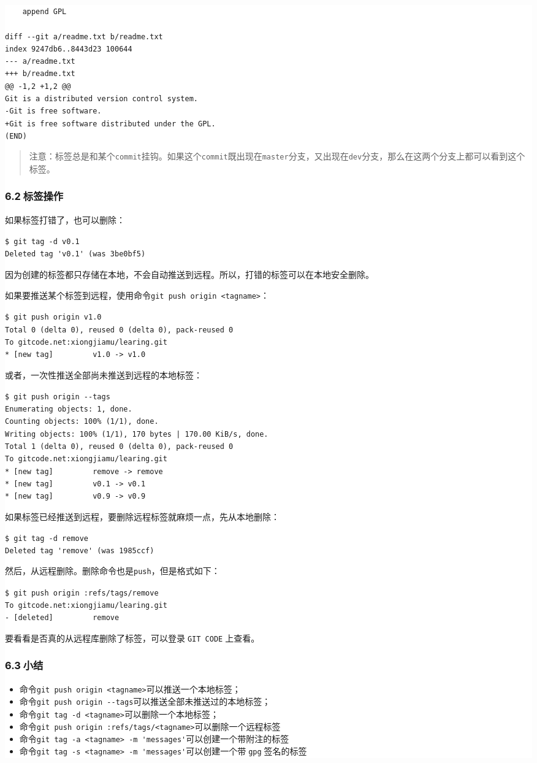         append GPL

    diff --git a/readme.txt b/readme.txt
    index 9247db6..8443d23 100644
    --- a/readme.txt
    +++ b/readme.txt
    @@ -1,2 +1,2 @@
    Git is a distributed version control system.
    -Git is free software.
    +Git is free software distributed under the GPL.
    (END)
>注意：标签总是和某个`commit`挂钩。如果这个`commit`既出现在`master`分支，又出现在`dev`分支，那么在这两个分支上都可以看到这个标签。

### 6.2 标签操作
如果标签打错了，也可以删除：

    $ git tag -d v0.1
    Deleted tag 'v0.1' (was 3be0bf5)
因为创建的标签都只存储在本地，不会自动推送到远程。所以，打错的标签可以在本地安全删除。

如果要推送某个标签到远程，使用命令`git push origin <tagname>`：

    $ git push origin v1.0
    Total 0 (delta 0), reused 0 (delta 0), pack-reused 0
    To gitcode.net:xiongjiamu/learing.git
    * [new tag]         v1.0 -> v1.0
或者，一次性推送全部尚未推送到远程的本地标签：

    $ git push origin --tags
    Enumerating objects: 1, done.
    Counting objects: 100% (1/1), done.
    Writing objects: 100% (1/1), 170 bytes | 170.00 KiB/s, done.
    Total 1 (delta 0), reused 0 (delta 0), pack-reused 0
    To gitcode.net:xiongjiamu/learing.git
    * [new tag]         remove -> remove
    * [new tag]         v0.1 -> v0.1
    * [new tag]         v0.9 -> v0.9
如果标签已经推送到远程，要删除远程标签就麻烦一点，先从本地删除：

    $ git tag -d remove
    Deleted tag 'remove' (was 1985ccf)
然后，从远程删除。删除命令也是`push`，但是格式如下：

    $ git push origin :refs/tags/remove
    To gitcode.net:xiongjiamu/learing.git
    - [deleted]         remove
要看看是否真的从远程库删除了标签，可以登录 `GIT CODE` 上查看。

### 6.3 小结
- 命令`git push origin <tagname>`可以推送一个本地标签；
- 命令`git push origin --tags`可以推送全部未推送过的本地标签；
- 命令`git tag -d <tagname>`可以删除一个本地标签；
- 命令`git push origin :refs/tags/<tagname>`可以删除一个远程标签
- 命令`git tag -a <tagname> -m 'messages'`可以创建一个带附注的标签
- 命令`git tag -s <tagname> -m 'messages'`可以创建一个带 `gpg` 签名的标签
